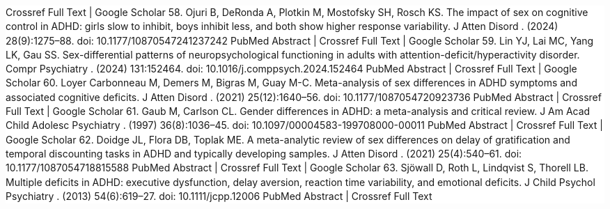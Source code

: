 Crossref Full Text
|
Google Scholar
58. Ojuri B, DeRonda A, Plotkin M, Mostofsky SH, Rosch KS. The impact of sex on cognitive control in ADHD: girls slow to inhibit, boys inhibit less, and both show higher response variability.
J Atten Disord
. (2024) 28(9):1275–88. doi: 10.1177/10870547241237242
PubMed Abstract
|
Crossref Full Text
|
Google Scholar
59. Lin YJ, Lai MC, Yang LK, Gau SS. Sex-differential patterns of neuropsychological functioning in adults with attention-deficit/hyperactivity disorder.
Compr Psychiatry
. (2024) 131:152464. doi: 10.1016/j.comppsych.2024.152464
PubMed Abstract
|
Crossref Full Text
|
Google Scholar
60. Loyer Carbonneau M, Demers M, Bigras M, Guay M-C. Meta-analysis of sex differences in ADHD symptoms and associated cognitive deficits.
J Atten Disord
. (2021) 25(12):1640–56. doi: 10.1177/1087054720923736
PubMed Abstract
|
Crossref Full Text
|
Google Scholar
61. Gaub M, Carlson CL. Gender differences in ADHD: a meta-analysis and critical review.
J Am Acad Child Adolesc Psychiatry
. (1997) 36(8):1036–45. doi: 10.1097/00004583-199708000-00011
PubMed Abstract
|
Crossref Full Text
|
Google Scholar
62. Doidge JL, Flora DB, Toplak ME. A meta-analytic review of sex differences on delay of gratification and temporal discounting tasks in ADHD and typically developing samples.
J Atten Disord
. (2021) 25(4):540–61. doi: 10.1177/1087054718815588
PubMed Abstract
|
Crossref Full Text
|
Google Scholar
63. Sjöwall D, Roth L, Lindqvist S, Thorell LB. Multiple deficits in ADHD: executive dysfunction, delay aversion, reaction time variability, and emotional deficits.
J Child Psychol Psychiatry
. (2013) 54(6):619–27. doi: 10.1111/jcpp.12006
PubMed Abstract
|
Crossref Full Text